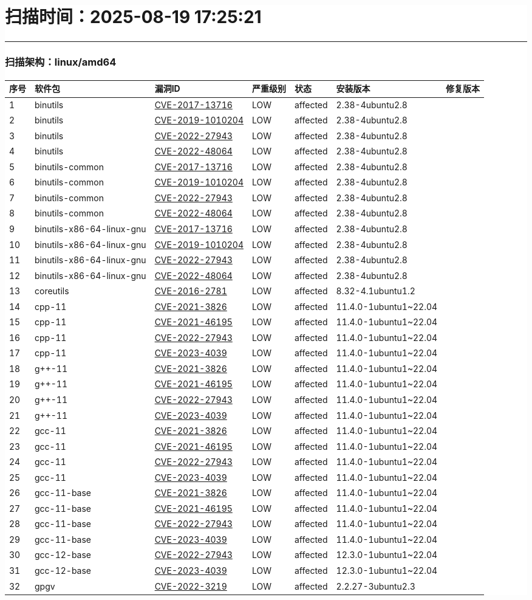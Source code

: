 # 扫描时间：2025-08-19 17:25:21

--- 
 ### 扫描架构：linux/amd64 
|  序号  |  软件包  | 漏洞ID | 严重级别 |  状态  | 安装版本 | 修复版本 |
| :----- | :-----  | :-----  | :----- | :----- | :----- | :----- | 
| 1 | binutils | [CVE-2017-13716](https://ubuntu.com/security/CVE-2017-13716) | LOW | affected | 2.38-4ubuntu2.8 |  |
| 2 | binutils | [CVE-2019-1010204](https://ubuntu.com/security/CVE-2019-1010204) | LOW | affected | 2.38-4ubuntu2.8 |  |
| 3 | binutils | [CVE-2022-27943](https://ubuntu.com/security/CVE-2022-27943) | LOW | affected | 2.38-4ubuntu2.8 |  |
| 4 | binutils | [CVE-2022-48064](https://ubuntu.com/security/CVE-2022-48064) | LOW | affected | 2.38-4ubuntu2.8 |  |
| 5 | binutils-common | [CVE-2017-13716](https://ubuntu.com/security/CVE-2017-13716) | LOW | affected | 2.38-4ubuntu2.8 |  |
| 6 | binutils-common | [CVE-2019-1010204](https://ubuntu.com/security/CVE-2019-1010204) | LOW | affected | 2.38-4ubuntu2.8 |  |
| 7 | binutils-common | [CVE-2022-27943](https://ubuntu.com/security/CVE-2022-27943) | LOW | affected | 2.38-4ubuntu2.8 |  |
| 8 | binutils-common | [CVE-2022-48064](https://ubuntu.com/security/CVE-2022-48064) | LOW | affected | 2.38-4ubuntu2.8 |  |
| 9 | binutils-x86-64-linux-gnu | [CVE-2017-13716](https://ubuntu.com/security/CVE-2017-13716) | LOW | affected | 2.38-4ubuntu2.8 |  |
| 10 | binutils-x86-64-linux-gnu | [CVE-2019-1010204](https://ubuntu.com/security/CVE-2019-1010204) | LOW | affected | 2.38-4ubuntu2.8 |  |
| 11 | binutils-x86-64-linux-gnu | [CVE-2022-27943](https://ubuntu.com/security/CVE-2022-27943) | LOW | affected | 2.38-4ubuntu2.8 |  |
| 12 | binutils-x86-64-linux-gnu | [CVE-2022-48064](https://ubuntu.com/security/CVE-2022-48064) | LOW | affected | 2.38-4ubuntu2.8 |  |
| 13 | coreutils | [CVE-2016-2781](https://ubuntu.com/security/CVE-2016-2781) | LOW | affected | 8.32-4.1ubuntu1.2 |  |
| 14 | cpp-11 | [CVE-2021-3826](https://ubuntu.com/security/CVE-2021-3826) | LOW | affected | 11.4.0-1ubuntu1~22.04 |  |
| 15 | cpp-11 | [CVE-2021-46195](https://ubuntu.com/security/CVE-2021-46195) | LOW | affected | 11.4.0-1ubuntu1~22.04 |  |
| 16 | cpp-11 | [CVE-2022-27943](https://ubuntu.com/security/CVE-2022-27943) | LOW | affected | 11.4.0-1ubuntu1~22.04 |  |
| 17 | cpp-11 | [CVE-2023-4039](https://ubuntu.com/security/CVE-2023-4039) | LOW | affected | 11.4.0-1ubuntu1~22.04 |  |
| 18 | g++-11 | [CVE-2021-3826](https://ubuntu.com/security/CVE-2021-3826) | LOW | affected | 11.4.0-1ubuntu1~22.04 |  |
| 19 | g++-11 | [CVE-2021-46195](https://ubuntu.com/security/CVE-2021-46195) | LOW | affected | 11.4.0-1ubuntu1~22.04 |  |
| 20 | g++-11 | [CVE-2022-27943](https://ubuntu.com/security/CVE-2022-27943) | LOW | affected | 11.4.0-1ubuntu1~22.04 |  |
| 21 | g++-11 | [CVE-2023-4039](https://ubuntu.com/security/CVE-2023-4039) | LOW | affected | 11.4.0-1ubuntu1~22.04 |  |
| 22 | gcc-11 | [CVE-2021-3826](https://ubuntu.com/security/CVE-2021-3826) | LOW | affected | 11.4.0-1ubuntu1~22.04 |  |
| 23 | gcc-11 | [CVE-2021-46195](https://ubuntu.com/security/CVE-2021-46195) | LOW | affected | 11.4.0-1ubuntu1~22.04 |  |
| 24 | gcc-11 | [CVE-2022-27943](https://ubuntu.com/security/CVE-2022-27943) | LOW | affected | 11.4.0-1ubuntu1~22.04 |  |
| 25 | gcc-11 | [CVE-2023-4039](https://ubuntu.com/security/CVE-2023-4039) | LOW | affected | 11.4.0-1ubuntu1~22.04 |  |
| 26 | gcc-11-base | [CVE-2021-3826](https://ubuntu.com/security/CVE-2021-3826) | LOW | affected | 11.4.0-1ubuntu1~22.04 |  |
| 27 | gcc-11-base | [CVE-2021-46195](https://ubuntu.com/security/CVE-2021-46195) | LOW | affected | 11.4.0-1ubuntu1~22.04 |  |
| 28 | gcc-11-base | [CVE-2022-27943](https://ubuntu.com/security/CVE-2022-27943) | LOW | affected | 11.4.0-1ubuntu1~22.04 |  |
| 29 | gcc-11-base | [CVE-2023-4039](https://ubuntu.com/security/CVE-2023-4039) | LOW | affected | 11.4.0-1ubuntu1~22.04 |  |
| 30 | gcc-12-base | [CVE-2022-27943](https://ubuntu.com/security/CVE-2022-27943) | LOW | affected | 12.3.0-1ubuntu1~22.04 |  |
| 31 | gcc-12-base | [CVE-2023-4039](https://ubuntu.com/security/CVE-2023-4039) | LOW | affected | 12.3.0-1ubuntu1~22.04 |  |
| 32 | gpgv | [CVE-2022-3219](https://ubuntu.com/security/CVE-2022-3219) | LOW | affected | 2.2.27-3ubuntu2.3 |  |